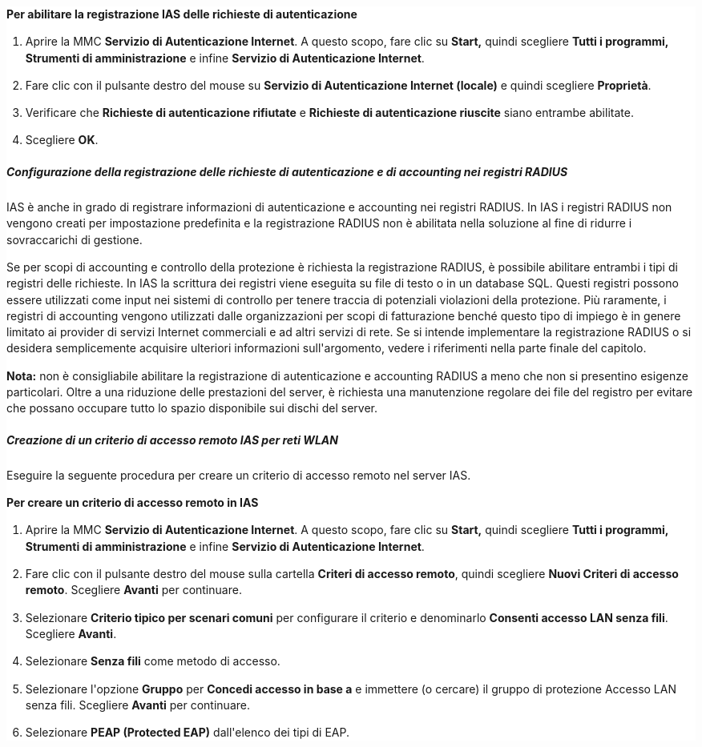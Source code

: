 **Per abilitare la registrazione IAS delle richieste di autenticazione**
  
1.  Aprire la MMC **Servizio di Autenticazione Internet**. A questo scopo, fare clic su **Start,** quindi scegliere **Tutti i programmi,** **Strumenti di amministrazione** e infine **Servizio di Autenticazione Internet**.
  
2.  Fare clic con il pulsante destro del mouse su **Servizio di Autenticazione Internet (locale)** e quindi scegliere **Proprietà**.
  
3.  Verificare che **Richieste di autenticazione rifiutate** e **Richieste di autenticazione riuscite** siano entrambe abilitate.
  
4.  Scegliere **OK**.
  
##### Configurazione della registrazione delle richieste di autenticazione e di accounting nei registri RADIUS
  
IAS è anche in grado di registrare informazioni di autenticazione e accounting nei registri RADIUS. In IAS i registri RADIUS non vengono creati per impostazione predefinita e la registrazione RADIUS non è abilitata nella soluzione al fine di ridurre i sovraccarichi di gestione.
  
Se per scopi di accounting e controllo della protezione è richiesta la registrazione RADIUS, è possibile abilitare entrambi i tipi di registri delle richieste. In IAS la scrittura dei registri viene eseguita su file di testo o in un database SQL. Questi registri possono essere utilizzati come input nei sistemi di controllo per tenere traccia di potenziali violazioni della protezione. Più raramente, i registri di accounting vengono utilizzati dalle organizzazioni per scopi di fatturazione benché questo tipo di impiego è in genere limitato ai provider di servizi Internet commerciali e ad altri servizi di rete. Se si intende implementare la registrazione RADIUS o si desidera semplicemente acquisire ulteriori informazioni sull'argomento, vedere i riferimenti nella parte finale del capitolo.
  
**Nota:** non è consigliabile abilitare la registrazione di autenticazione e accounting RADIUS a meno che non si presentino esigenze particolari. Oltre a una riduzione delle prestazioni del server, è richiesta una manutenzione regolare dei file del registro per evitare che possano occupare tutto lo spazio disponibile sui dischi del server.
  
##### Creazione di un criterio di accesso remoto IAS per reti WLAN
  
Eseguire la seguente procedura per creare un criterio di accesso remoto nel server IAS.
  
**Per creare un criterio di accesso remoto in IAS**
  
1.  Aprire la MMC **Servizio di Autenticazione Internet**. A questo scopo, fare clic su **Start,** quindi scegliere **Tutti i programmi,** **Strumenti di amministrazione** e infine **Servizio di Autenticazione Internet**.
  
2.  Fare clic con il pulsante destro del mouse sulla cartella **Criteri di accesso remoto**, quindi scegliere **Nuovi Criteri di accesso remoto**. Scegliere **Avanti** per continuare.
  
3.  Selezionare **Criterio tipico per scenari comuni** per configurare il criterio e denominarlo **Consenti accesso LAN senza fili**. Scegliere **Avanti**.
  
4.  Selezionare **Senza fili** come metodo di accesso.
  
5.  Selezionare l'opzione **Gruppo** per **Concedi accesso in base a** e immettere (o cercare) il gruppo di protezione Accesso LAN senza fili. Scegliere **Avanti** per continuare.
  
6.  Selezionare **PEAP (Protected EAP)** dall'elenco dei tipi di EAP.
  